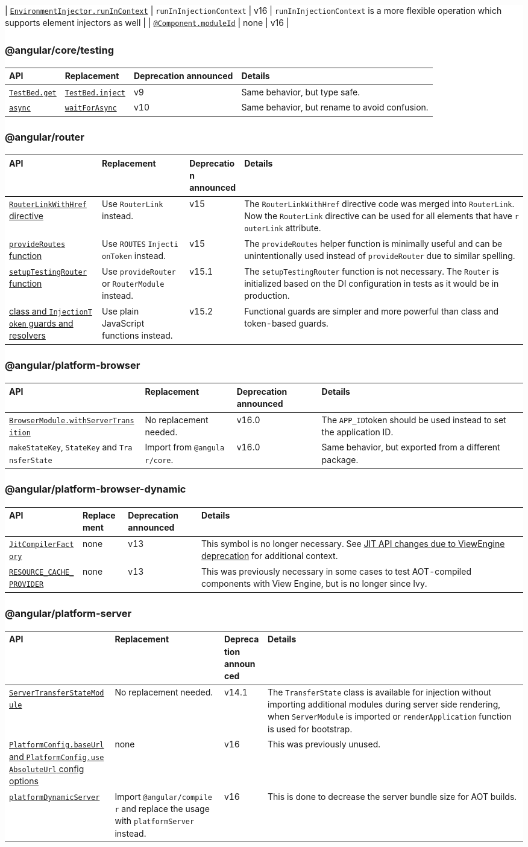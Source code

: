| [`EnvironmentInjector.runInContext`](api/core/EnvironmentInjector#runInContext) | `runInInjectionContext`  | v16 | `runInInjectionContext` is a more flexible operation which supports element injectors as well |
| [`@Component.moduleId`](api/core/Component#moduleId) | none | v16 |


<a id="testing"></a>

### &commat;angular/core/testing

| API                                                                                                      | Replacement                                         | Deprecation announced | Details |
|:---                                                                                                      |:---                                                 |:---                   |:---     |
| [`TestBed.get`](api/core/testing/TestBed#get)                                                            | [`TestBed.inject`](api/core/testing/TestBed#inject) | v9                    | Same behavior, but type safe.                 |
| [`async`](api/core/testing/async)                                                                        | [`waitForAsync`](api/core/testing/waitForAsync)     | v10                   | Same behavior, but rename to avoid confusion. |

<a id="router"></a>

### &commat;angular/router

| API                                        | Replacement                       | Deprecation announced | Details |
|:---                                        |:---                               |:---                   |:---     |
| [`RouterLinkWithHref` directive](api/router/RouterLinkWithHref) | Use `RouterLink` instead. | v15                   | The `RouterLinkWithHref` directive code was merged into `RouterLink`. Now the `RouterLink` directive can be used for all elements that have `routerLink` attribute. |
| [`provideRoutes` function](api/router/provideRoutes) | Use `ROUTES` `InjectionToken` instead. | v15                   | The `provideRoutes` helper function is minimally useful and can be unintentionally used instead of `provideRouter` due to similar spelling. |
| [`setupTestingRouter` function](api/router/testing/setupTestingRouter) | Use `provideRouter` or `RouterModule` instead. | v15.1                   | The `setupTestingRouter` function is not necessary. The `Router` is initialized based on the DI configuration in tests as it would be in production. |
| [class and `InjectionToken` guards and resolvers](api/router/DeprecatedGuard) | Use plain JavaScript functions instead. | v15.2                   | Functional guards are simpler and more powerful than class and token-based guards. |


<a id="platform-browser"></a>

### &commat;angular/platform-browser

| API                                                              | Replacement                                        | Deprecation announced | Details |
|:---                                                              |:---                                                |:---                   |:---     |
| [`BrowserModule.withServerTransition`](api/platform-browser/BrowserModule#withservertransition) | No replacement needed.  | v16.0                   | The `APP_ID`token should be used instead to set the application ID. |
| `makeStateKey`, `StateKey` and `TransferState` | Import from `@angular/core`.  | v16.0                   | Same behavior, but exported from a different package. |
<a id="platform-browser-dynamic"></a>

### &commat;angular/platform-browser-dynamic

| API                                                                               | Replacement | Deprecation announced | Details |
|:---                                                                               |:---         |:---                   |:---     |
| [`JitCompilerFactory`](api/platform-browser-dynamic/JitCompilerFactory)           | none        | v13                   | This symbol is no longer necessary. See [JIT API changes due to ViewEngine deprecation](#jit-api-changes) for additional context. |
| [`RESOURCE_CACHE_PROVIDER`](api/platform-browser-dynamic/RESOURCE_CACHE_PROVIDER) | none        | v13                   | This was previously necessary in some cases to test AOT-compiled components with View Engine, but is no longer since Ivy.         |

<a id="platform-server"></a>

### &commat;angular/platform-server

| API                                                              | Replacement                                        | Deprecation announced | Details |
|:---                                                              |:---                                                |:---                   |:---     |
| [`ServerTransferStateModule`](api/platform-server/ServerTransferStateModule) | No replacement needed.  | v14.1                   | The `TransferState` class is available for injection without importing additional modules during server side rendering, when `ServerModule` is imported or `renderApplication` function is used for bootstrap. |
| [`PlatformConfig.baseUrl` and `PlatformConfig.useAbsoluteUrl` config options](api/platform-server/PlatformConfig) | none                    | v16                   | This was previously unused.                   |
| [`platformDynamicServer`](api/platform-server/platformDynamicServer) | Import `@angular/compiler` and replace the usage with `platformServer` instead. | v16                   | This is done to decrease the server bundle size for AOT builds.                   |
